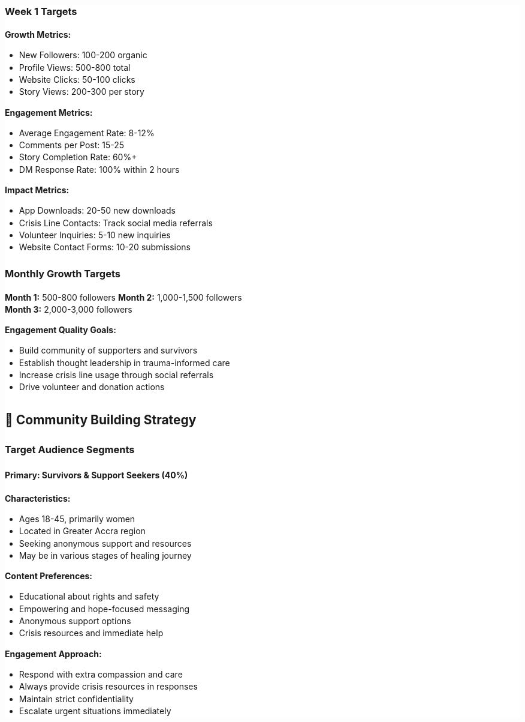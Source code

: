 ### Week 1 Targets
**Growth Metrics:**
- New Followers: 100-200 organic
- Profile Views: 500-800 total
- Website Clicks: 50-100 clicks
- Story Views: 200-300 per story

**Engagement Metrics:**
- Average Engagement Rate: 8-12%
- Comments per Post: 15-25
- Story Completion Rate: 60%+
- DM Response Rate: 100% within 2 hours

**Impact Metrics:**
- App Downloads: 20-50 new downloads
- Crisis Line Contacts: Track social media referrals
- Volunteer Inquiries: 5-10 new inquiries
- Website Contact Forms: 10-20 submissions

### Monthly Growth Targets
**Month 1:** 500-800 followers
**Month 2:** 1,000-1,500 followers  
**Month 3:** 2,000-3,000 followers

**Engagement Quality Goals:**
- Build community of supporters and survivors
- Establish thought leadership in trauma-informed care
- Increase crisis line usage through social referrals
- Drive volunteer and donation actions

## 🤝 Community Building Strategy

### Target Audience Segments

#### Primary: Survivors & Support Seekers (40%)
**Characteristics:**
- Ages 18-45, primarily women
- Located in Greater Accra region
- Seeking anonymous support and resources
- May be in various stages of healing journey

**Content Preferences:**
- Educational about rights and safety
- Empowering and hope-focused messaging
- Anonymous support options
- Crisis resources and immediate help

**Engagement Approach:**
- Respond with extra compassion and care
- Always provide crisis resources in responses
- Maintain strict confidentiality
- Escalate urgent situations immediately
